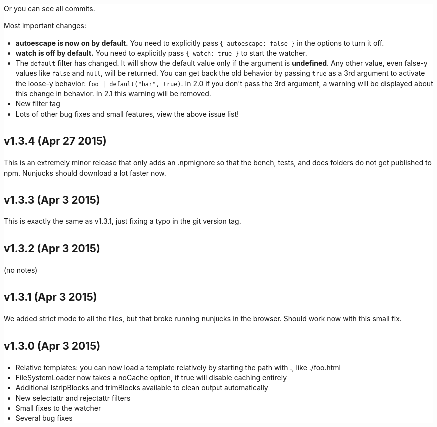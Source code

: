 Or you can
[see all commits](https://github.com/mozilla/nunjucks/compare/v1.3.4...f8aabccefc31a9ffaccdc6797938b5187e07ea87).

Most important changes:

* **autoescape is now on by default.** You need to explicitly pass `{ autoescape: false }` in the options to turn it
  off.
* **watch is off by default.** You need to explicitly pass `{ watch: true }` to start the watcher.
* The `default` filter has changed. It will show the default value only if the argument is **undefined**. Any other
  value, even false-y values like `false`
  and `null`, will be returned. You can get back the old behavior by passing
  `true` as a 3rd argument to activate the loose-y behavior: `foo | default("bar", true)`. In 2.0 if you don't pass the
  3rd argument, a warning will be displayed about this change in behavior. In 2.1 this warning will be removed.
* [New filter tag](http://mozilla.github.io/nunjucks/templating.html#filter)
* Lots of other bug fixes and small features, view the above issue list!

v1.3.4 (Apr 27 2015)
--------------------

This is an extremely minor release that only adds an .npmignore so that the bench, tests, and docs folders do not get
published to npm. Nunjucks should download a lot faster now.


v1.3.3 (Apr 3 2015)
-------------------

This is exactly the same as v1.3.1, just fixing a typo in the git version tag.


v1.3.2 (Apr 3 2015)
-------------------

(no notes)


v1.3.1 (Apr 3 2015)
-------------------

We added strict mode to all the files, but that broke running nunjucks in the browser. Should work now with this small
fix.


v1.3.0 (Apr 3 2015)
-------------------

* Relative templates: you can now load a template relatively by starting the path with ., like ./foo.html
* FileSystemLoader now takes a noCache option, if true will disable caching entirely
* Additional lstripBlocks and trimBlocks available to clean output automatically
* New selectattr and rejectattr filters
* Small fixes to the watcher
* Several bug fixes
